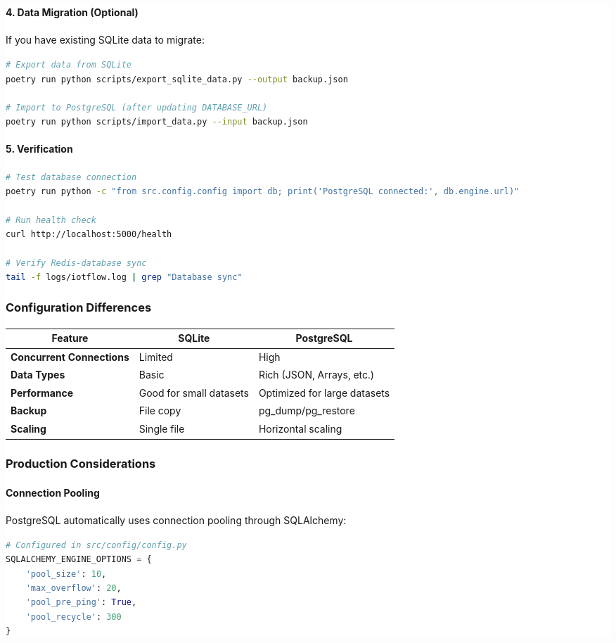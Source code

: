 #### 4. Data Migration (Optional)

If you have existing SQLite data to migrate:

```bash
# Export data from SQLite
poetry run python scripts/export_sqlite_data.py --output backup.json

# Import to PostgreSQL (after updating DATABASE_URL)
poetry run python scripts/import_data.py --input backup.json
```

#### 5. Verification

```bash
# Test database connection
poetry run python -c "from src.config.config import db; print('PostgreSQL connected:', db.engine.url)"

# Run health check
curl http://localhost:5000/health

# Verify Redis-database sync
tail -f logs/iotflow.log | grep "Database sync"
```

### Configuration Differences

| Feature | SQLite | PostgreSQL |
|---------|--------|------------|
| **Concurrent Connections** | Limited | High |
| **Data Types** | Basic | Rich (JSON, Arrays, etc.) |
| **Performance** | Good for small datasets | Optimized for large datasets |
| **Backup** | File copy | pg_dump/pg_restore |
| **Scaling** | Single file | Horizontal scaling |

### Production Considerations

#### Connection Pooling
PostgreSQL automatically uses connection pooling through SQLAlchemy:

```python
# Configured in src/config/config.py
SQLALCHEMY_ENGINE_OPTIONS = {
    'pool_size': 10,
    'max_overflow': 20,
    'pool_pre_ping': True,
    'pool_recycle': 300
}
```
